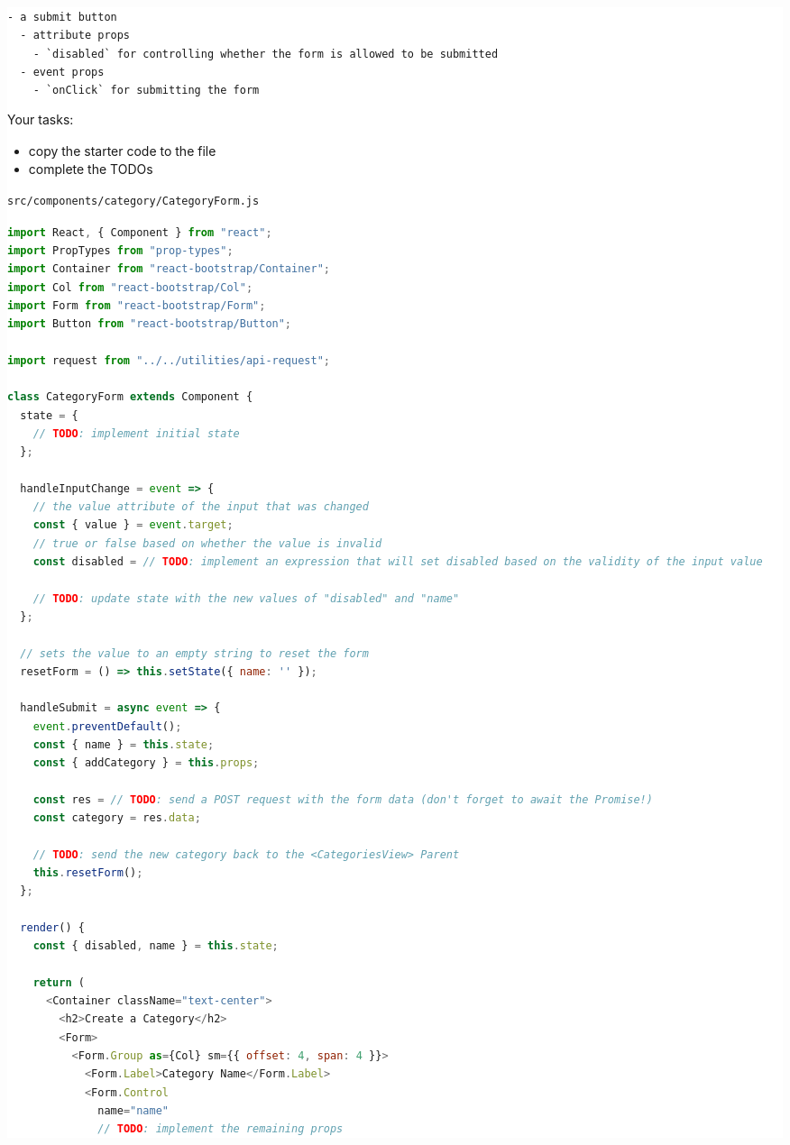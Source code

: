     - a submit button
      - attribute props
        - `disabled` for controlling whether the form is allowed to be submitted
      - event props
        - `onClick` for submitting the form

Your tasks:

- copy the starter code to the file
- complete the TODOs

`src/components/category/CategoryForm.js`

```js
import React, { Component } from "react";
import PropTypes from "prop-types";
import Container from "react-bootstrap/Container";
import Col from "react-bootstrap/Col";
import Form from "react-bootstrap/Form";
import Button from "react-bootstrap/Button";

import request from "../../utilities/api-request";

class CategoryForm extends Component {
  state = {
    // TODO: implement initial state
  };

  handleInputChange = event => {
    // the value attribute of the input that was changed
    const { value } = event.target;
    // true or false based on whether the value is invalid
    const disabled = // TODO: implement an expression that will set disabled based on the validity of the input value

    // TODO: update state with the new values of "disabled" and "name"
  };

  // sets the value to an empty string to reset the form
  resetForm = () => this.setState({ name: '' });

  handleSubmit = async event => {
    event.preventDefault();
    const { name } = this.state;
    const { addCategory } = this.props;

    const res = // TODO: send a POST request with the form data (don't forget to await the Promise!)
    const category = res.data;

    // TODO: send the new category back to the <CategoriesView> Parent
    this.resetForm();
  };

  render() {
    const { disabled, name } = this.state;

    return (
      <Container className="text-center">
        <h2>Create a Category</h2>
        <Form>
          <Form.Group as={Col} sm={{ offset: 4, span: 4 }}>
            <Form.Label>Category Name</Form.Label>
            <Form.Control
              name="name"
              // TODO: implement the remaining props
```